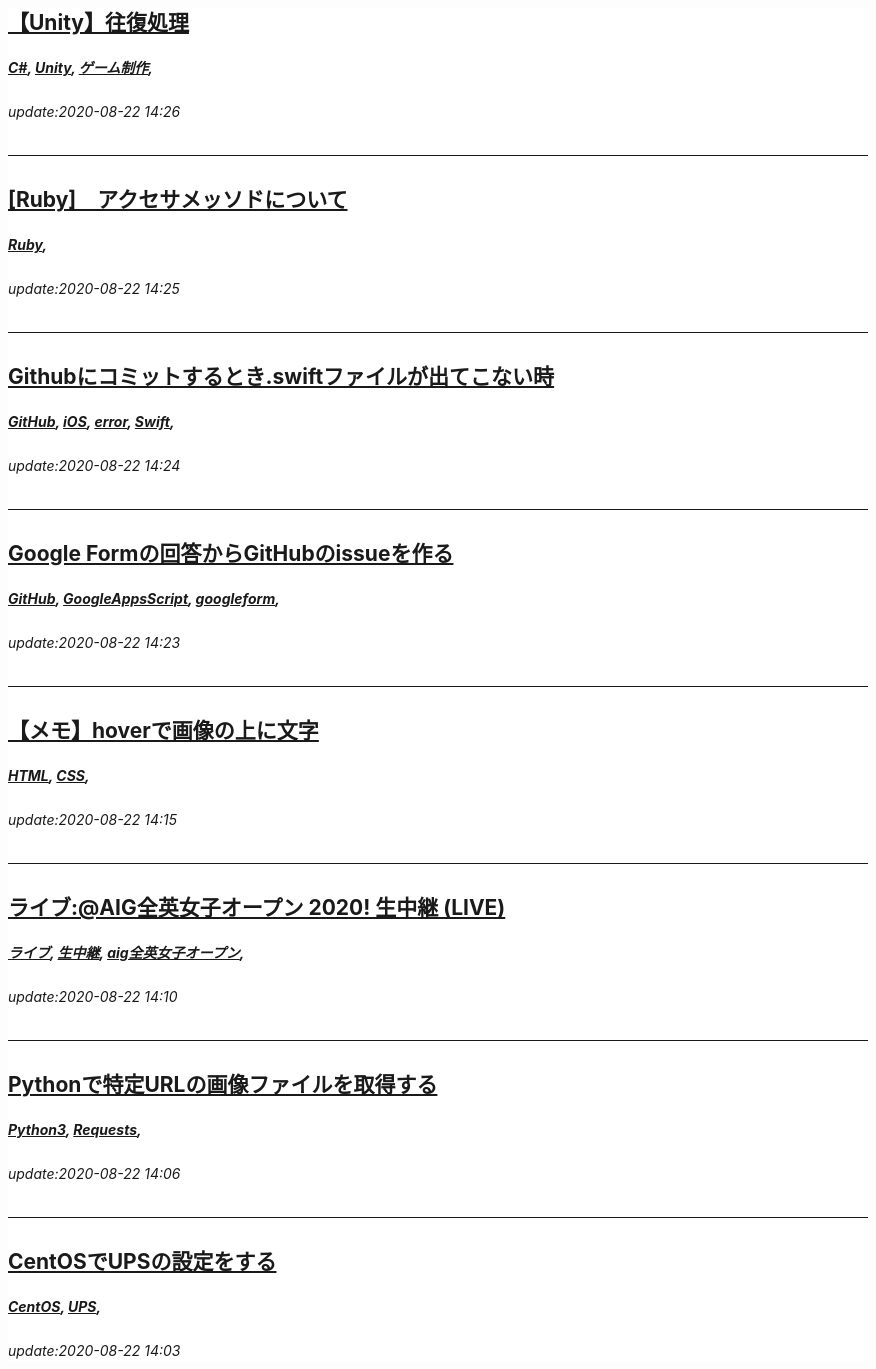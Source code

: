 ## [【Unity】往復処理](https://qiita.com/Unity_mametarou/items/893a69a4431cce26152d)
##### [C#](https://qiita.com/tags/C#), [Unity](https://qiita.com/tags/Unity), [ゲーム制作](https://qiita.com/tags/ゲーム制作), 
###### update:2020-08-22 14:26
---
## [[Ruby]　アクセサメッソドについて](https://qiita.com/atsushs/items/1b4c03a82d6b62befbc1)
##### [Ruby](https://qiita.com/tags/Ruby), 
###### update:2020-08-22 14:25
---
## [Githubにコミットするとき.swiftファイルが出てこない時](https://qiita.com/rentamaeda/items/f8d3a35b1191ac7db832)
##### [GitHub](https://qiita.com/tags/GitHub), [iOS](https://qiita.com/tags/iOS), [error](https://qiita.com/tags/error), [Swift](https://qiita.com/tags/Swift), 
###### update:2020-08-22 14:24
---
## [Google Formの回答からGitHubのissueを作る](https://qiita.com/miyatsuki/items/5cc9c17c6d342007cb72)
##### [GitHub](https://qiita.com/tags/GitHub), [GoogleAppsScript](https://qiita.com/tags/GoogleAppsScript), [googleform](https://qiita.com/tags/googleform), 
###### update:2020-08-22 14:23
---
## [【メモ】hoverで画像の上に文字](https://qiita.com/kajichan/items/0d2976d020d86a82c3f6)
##### [HTML](https://qiita.com/tags/HTML), [CSS](https://qiita.com/tags/CSS), 
###### update:2020-08-22 14:15
---
## [ライブ:@AIG全英女子オープン 2020! 生中継 (LIVE)](https://qiita.com/aigday3/items/68a2830ad767b42767c0)
##### [ライブ](https://qiita.com/tags/ライブ), [生中継](https://qiita.com/tags/生中継), [aig全英女子オープン](https://qiita.com/tags/aig全英女子オープン), 
###### update:2020-08-22 14:10
---
## [Pythonで特定URLの画像ファイルを取得する](https://qiita.com/kusunamisuna/items/3e1fdf0a04130208cbf2)
##### [Python3](https://qiita.com/tags/Python3), [Requests](https://qiita.com/tags/Requests), 
###### update:2020-08-22 14:06
---
## [CentOSでUPSの設定をする](https://qiita.com/elect-gombe/items/877b972109fa52905297)
##### [CentOS](https://qiita.com/tags/CentOS), [UPS](https://qiita.com/tags/UPS), 
###### update:2020-08-22 14:03
